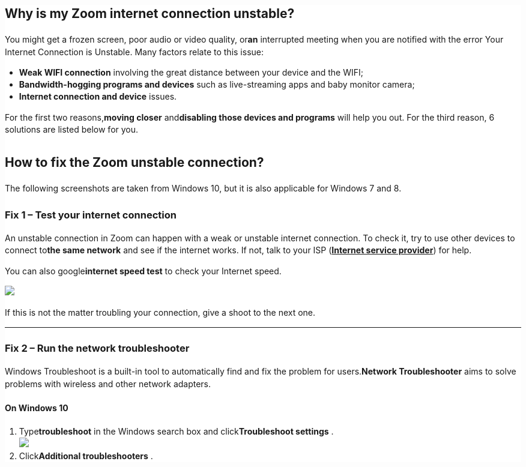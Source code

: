 
##  Why is my Zoom internet connection unstable?

 You might get a frozen screen, poor audio or video quality, or**an** interrupted meeting when you are notified with the error Your Internet Connection is Unstable. Many factors relate to this issue:

* **Weak WIFI connection** involving the great distance between your device and the WIFI;
* **Bandwidth-hogging programs and devices** such as live-streaming apps and baby monitor camera;
* **Internet connection and device** issues.

 For the first two reasons,**moving closer** and**disabling those devices and programs** will help you out. For the third reason, 6 solutions are listed below for you.


<iframe width="560" height="315" src="https://www.youtube.com/embed/3AGmFrtBLHw?si=VhvpUaXHPBHl6OT6" title="YouTube video player" frameborder="0" allow="accelerometer; autoplay; clipboard-write; encrypted-media; gyroscope; picture-in-picture; web-share" referrerpolicy="strict-origin-when-cross-origin" allowfullscreen></iframe>


##  How to fix the Zoom unstable connection?

 The following screenshots are taken from Windows 10, but it is also applicable for Windows 7 and 8.

###  Fix 1 – Test your internet connection

 An unstable connection in Zoom can happen with a weak or unstable internet connection. To check it, try to use other devices to connect to**the same network** and see if the internet works. If not, talk to your ISP ([**Internet service provider**](https://en.wikipedia.org/wiki/Internet%5Fservice%5Fprovider)) for help.

 You can also google**internet speed test** to check your Internet speed.

![](https://images.drivereasy.com/wp-content/uploads/2022/07/2022-07-08_16-02-49.jpg) 

 If this is not the matter troubling your connection, give a shoot to the next one.

---


<iframe width="560" height="315" src="https://www.youtube.com/embed/9wiIVztRIqQ?si=GBgdwQ78k5hbeFDv" title="YouTube video player" frameborder="0" allow="accelerometer; autoplay; clipboard-write; encrypted-media; gyroscope; picture-in-picture; web-share" referrerpolicy="strict-origin-when-cross-origin" allowfullscreen></iframe>


###  Fix 2 – Run the network troubleshooter

 Windows Troubleshoot is a built-in tool to automatically find and fix the problem for users.**Network Troubleshooter** aims to solve problems with wireless and other network adapters.

#### On Windows 10

1. Type**troubleshoot** in the Windows search box and click**Troubleshoot settings** .  
![](https://images.drivereasy.com/wp-content/uploads/2022/04/zoom-unstable-connection-1.jpg)
2. Click**Additional troubleshooters** .  

